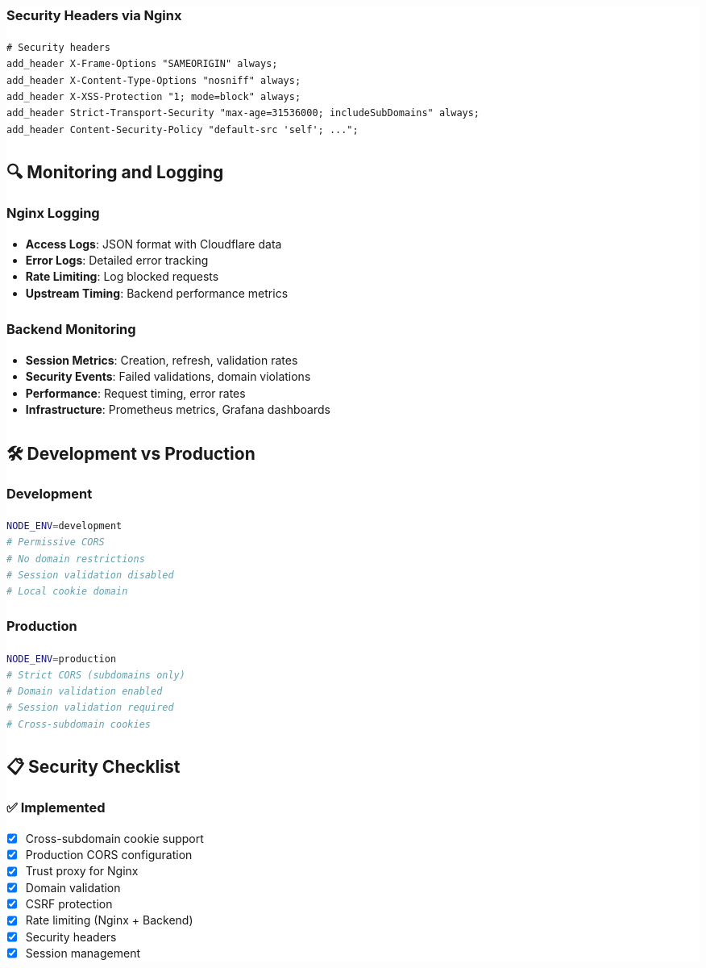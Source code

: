 ### **Security Headers via Nginx**
```nginx
# Security headers
add_header X-Frame-Options "SAMEORIGIN" always;
add_header X-Content-Type-Options "nosniff" always;
add_header X-XSS-Protection "1; mode=block" always;
add_header Strict-Transport-Security "max-age=31536000; includeSubDomains" always;
add_header Content-Security-Policy "default-src 'self'; ...";
```

## 🔍 **Monitoring and Logging**

### **Nginx Logging**
- **Access Logs**: JSON format with Cloudflare data
- **Error Logs**: Detailed error tracking
- **Rate Limiting**: Log blocked requests
- **Upstream Timing**: Backend performance metrics

### **Backend Monitoring**
- **Session Metrics**: Creation, refresh, validation rates
- **Security Events**: Failed validations, domain violations
- **Performance**: Request timing, error rates
- **Infrastructure**: Prometheus metrics, Grafana dashboards

## 🛠️ **Development vs Production**

### **Development**
```bash
NODE_ENV=development
# Permissive CORS
# No domain restrictions
# Session validation disabled
# Local cookie domain
```

### **Production**
```bash
NODE_ENV=production
# Strict CORS (subdomains only)
# Domain validation enabled
# Session validation required
# Cross-subdomain cookies
```

## 📋 **Security Checklist**

### **✅ Implemented**
- [x] Cross-subdomain cookie support
- [x] Production CORS configuration
- [x] Trust proxy for Nginx
- [x] Domain validation
- [x] CSRF protection
- [x] Rate limiting (Nginx + Backend)
- [x] Security headers
- [x] Session management
